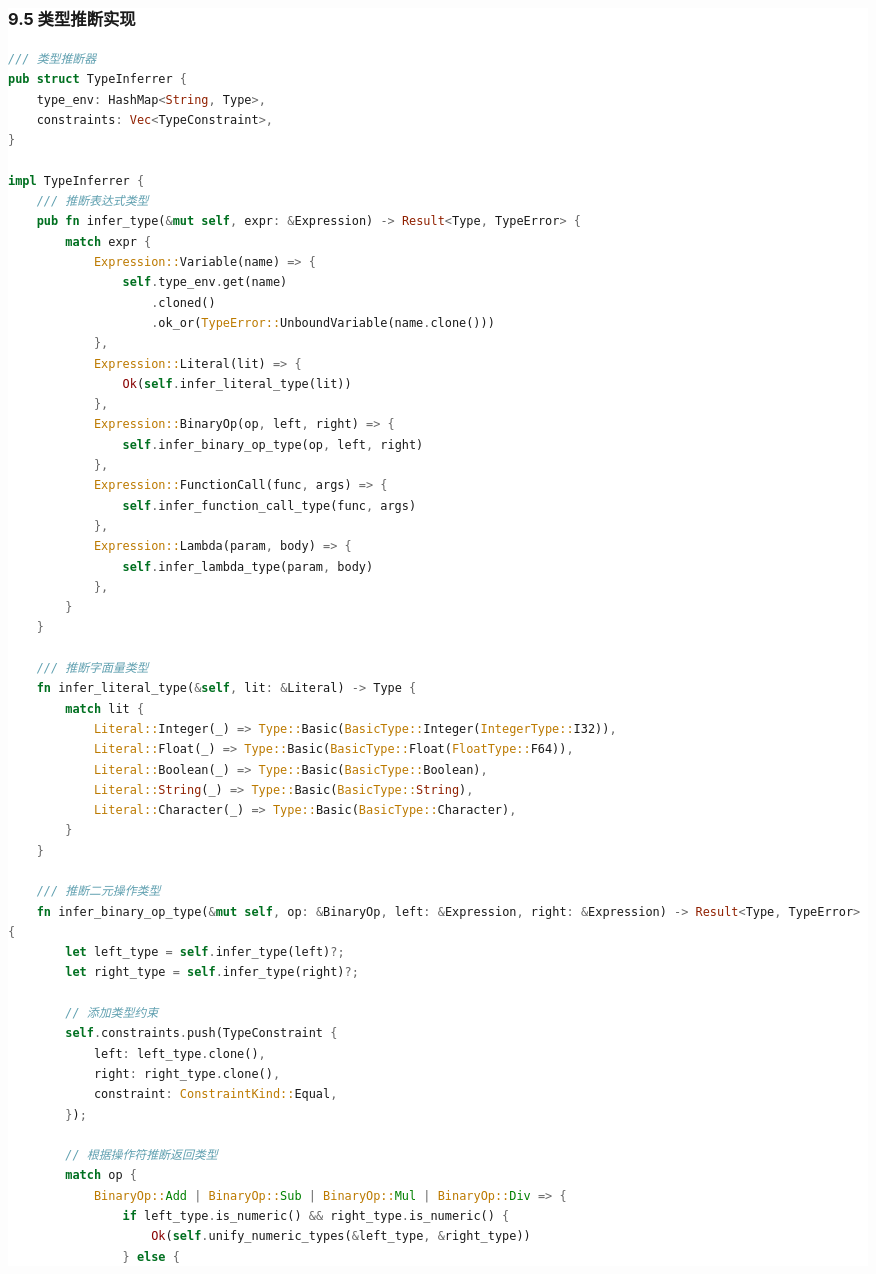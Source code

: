 ### 9.5 类型推断实现

```rust
/// 类型推断器
pub struct TypeInferrer {
    type_env: HashMap<String, Type>,
    constraints: Vec<TypeConstraint>,
}

impl TypeInferrer {
    /// 推断表达式类型
    pub fn infer_type(&mut self, expr: &Expression) -> Result<Type, TypeError> {
        match expr {
            Expression::Variable(name) => {
                self.type_env.get(name)
                    .cloned()
                    .ok_or(TypeError::UnboundVariable(name.clone()))
            },
            Expression::Literal(lit) => {
                Ok(self.infer_literal_type(lit))
            },
            Expression::BinaryOp(op, left, right) => {
                self.infer_binary_op_type(op, left, right)
            },
            Expression::FunctionCall(func, args) => {
                self.infer_function_call_type(func, args)
            },
            Expression::Lambda(param, body) => {
                self.infer_lambda_type(param, body)
            },
        }
    }
    
    /// 推断字面量类型
    fn infer_literal_type(&self, lit: &Literal) -> Type {
        match lit {
            Literal::Integer(_) => Type::Basic(BasicType::Integer(IntegerType::I32)),
            Literal::Float(_) => Type::Basic(BasicType::Float(FloatType::F64)),
            Literal::Boolean(_) => Type::Basic(BasicType::Boolean),
            Literal::String(_) => Type::Basic(BasicType::String),
            Literal::Character(_) => Type::Basic(BasicType::Character),
        }
    }
    
    /// 推断二元操作类型
    fn infer_binary_op_type(&mut self, op: &BinaryOp, left: &Expression, right: &Expression) -> Result<Type, TypeError> {
        let left_type = self.infer_type(left)?;
        let right_type = self.infer_type(right)?;
        
        // 添加类型约束
        self.constraints.push(TypeConstraint {
            left: left_type.clone(),
            right: right_type.clone(),
            constraint: ConstraintKind::Equal,
        });
        
        // 根据操作符推断返回类型
        match op {
            BinaryOp::Add | BinaryOp::Sub | BinaryOp::Mul | BinaryOp::Div => {
                if left_type.is_numeric() && right_type.is_numeric() {
                    Ok(self.unify_numeric_types(&left_type, &right_type))
                } else {
```